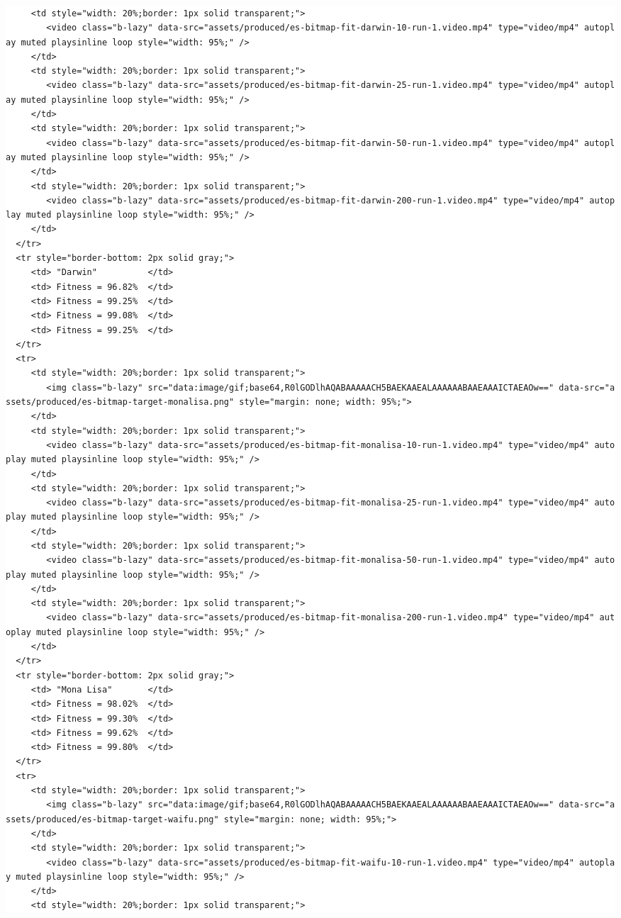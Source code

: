          <td style="width: 20%;border: 1px solid transparent;"> 
            <video class="b-lazy" data-src="assets/produced/es-bitmap-fit-darwin-10-run-1.video.mp4" type="video/mp4" autoplay muted playsinline loop style="width: 95%;" />
         </td>
         <td style="width: 20%;border: 1px solid transparent;"> 
            <video class="b-lazy" data-src="assets/produced/es-bitmap-fit-darwin-25-run-1.video.mp4" type="video/mp4" autoplay muted playsinline loop style="width: 95%;" />
         </td>
         <td style="width: 20%;border: 1px solid transparent;"> 
            <video class="b-lazy" data-src="assets/produced/es-bitmap-fit-darwin-50-run-1.video.mp4" type="video/mp4" autoplay muted playsinline loop style="width: 95%;" />
         </td>
         <td style="width: 20%;border: 1px solid transparent;"> 
            <video class="b-lazy" data-src="assets/produced/es-bitmap-fit-darwin-200-run-1.video.mp4" type="video/mp4" autoplay muted playsinline loop style="width: 95%;" />
         </td>
      </tr>
      <tr style="border-bottom: 2px solid gray;">
         <td> "Darwin"          </td>
         <td> Fitness = 96.82%  </td>
         <td> Fitness = 99.25%  </td>
         <td> Fitness = 99.08%  </td>
         <td> Fitness = 99.25%  </td>
      </tr>
      <tr>
         <td style="width: 20%;border: 1px solid transparent;"> 
            <img class="b-lazy" src="data:image/gif;base64,R0lGODlhAQABAAAAACH5BAEKAAEALAAAAAABAAEAAAICTAEAOw==" data-src="assets/produced/es-bitmap-target-monalisa.png" style="margin: none; width: 95%;">
         </td>
         <td style="width: 20%;border: 1px solid transparent;"> 
            <video class="b-lazy" data-src="assets/produced/es-bitmap-fit-monalisa-10-run-1.video.mp4" type="video/mp4" autoplay muted playsinline loop style="width: 95%;" />
         </td>
         <td style="width: 20%;border: 1px solid transparent;"> 
            <video class="b-lazy" data-src="assets/produced/es-bitmap-fit-monalisa-25-run-1.video.mp4" type="video/mp4" autoplay muted playsinline loop style="width: 95%;" />
         </td>
         <td style="width: 20%;border: 1px solid transparent;"> 
            <video class="b-lazy" data-src="assets/produced/es-bitmap-fit-monalisa-50-run-1.video.mp4" type="video/mp4" autoplay muted playsinline loop style="width: 95%;" />
         </td>
         <td style="width: 20%;border: 1px solid transparent;"> 
            <video class="b-lazy" data-src="assets/produced/es-bitmap-fit-monalisa-200-run-1.video.mp4" type="video/mp4" autoplay muted playsinline loop style="width: 95%;" />
         </td>
      </tr>
      <tr style="border-bottom: 2px solid gray;">
         <td> "Mona Lisa"       </td>
         <td> Fitness = 98.02%  </td>
         <td> Fitness = 99.30%  </td>
         <td> Fitness = 99.62%  </td>
         <td> Fitness = 99.80%  </td>
      </tr>
      <tr>
         <td style="width: 20%;border: 1px solid transparent;"> 
            <img class="b-lazy" src="data:image/gif;base64,R0lGODlhAQABAAAAACH5BAEKAAEALAAAAAABAAEAAAICTAEAOw==" data-src="assets/produced/es-bitmap-target-waifu.png" style="margin: none; width: 95%;">
         </td>
         <td style="width: 20%;border: 1px solid transparent;"> 
            <video class="b-lazy" data-src="assets/produced/es-bitmap-fit-waifu-10-run-1.video.mp4" type="video/mp4" autoplay muted playsinline loop style="width: 95%;" />
         </td>
         <td style="width: 20%;border: 1px solid transparent;"> 